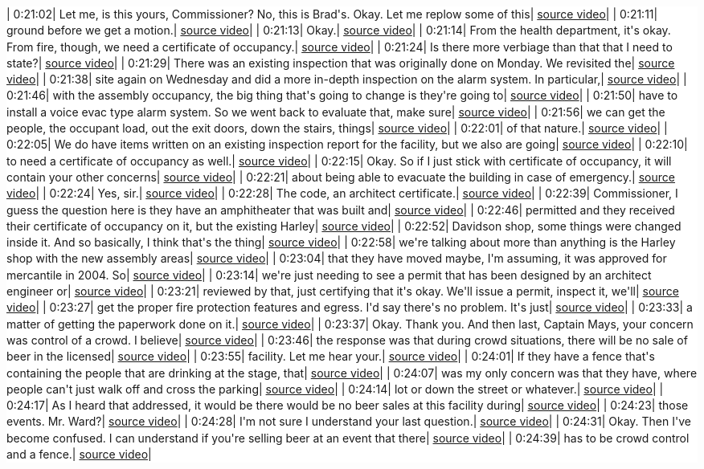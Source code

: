 | 0:21:02| Let me, is this yours, Commissioner? No, this is Brad's. Okay. Let me replow some of this| [source video](https://archive.org/details/CoCom160328?start=1262)|
| 0:21:11| ground before we get a motion.| [source video](https://archive.org/details/CoCom160328?start=1271)|
| 0:21:13| Okay.| [source video](https://archive.org/details/CoCom160328?start=1273)|
| 0:21:14| From the health department, it's okay. From fire, though, we need a certificate of occupancy.| [source video](https://archive.org/details/CoCom160328?start=1274)|
| 0:21:24| Is there more verbiage than that that I need to state?| [source video](https://archive.org/details/CoCom160328?start=1284)|
| 0:21:29| There was an existing inspection that was originally done on Monday. We revisited the| [source video](https://archive.org/details/CoCom160328?start=1289)|
| 0:21:38| site again on Wednesday and did a more in-depth inspection on the alarm system. In particular,| [source video](https://archive.org/details/CoCom160328?start=1298)|
| 0:21:46| with the assembly occupancy, the big thing that's going to change is they're going to| [source video](https://archive.org/details/CoCom160328?start=1306)|
| 0:21:50| have to install a voice evac type alarm system. So we went back to evaluate that, make sure| [source video](https://archive.org/details/CoCom160328?start=1310)|
| 0:21:56| we can get the people, the occupant load, out the exit doors, down the stairs, things| [source video](https://archive.org/details/CoCom160328?start=1316)|
| 0:22:01| of that nature.| [source video](https://archive.org/details/CoCom160328?start=1321)|
| 0:22:05| We do have items written on an existing inspection report for the facility, but we also are going| [source video](https://archive.org/details/CoCom160328?start=1325)|
| 0:22:10| to need a certificate of occupancy as well.| [source video](https://archive.org/details/CoCom160328?start=1330)|
| 0:22:15| Okay. So if I just stick with certificate of occupancy, it will contain your other concerns| [source video](https://archive.org/details/CoCom160328?start=1335)|
| 0:22:21| about being able to evacuate the building in case of emergency.| [source video](https://archive.org/details/CoCom160328?start=1341)|
| 0:22:24| Yes, sir.| [source video](https://archive.org/details/CoCom160328?start=1344)|
| 0:22:28| The code, an architect certificate.| [source video](https://archive.org/details/CoCom160328?start=1348)|
| 0:22:39| Commissioner, I guess the question here is they have an amphitheater that was built and| [source video](https://archive.org/details/CoCom160328?start=1359)|
| 0:22:46| permitted and they received their certificate of occupancy on it, but the existing Harley| [source video](https://archive.org/details/CoCom160328?start=1366)|
| 0:22:52| Davidson shop, some things were changed inside it. And so basically, I think that's the thing| [source video](https://archive.org/details/CoCom160328?start=1372)|
| 0:22:58| we're talking about more than anything is the Harley shop with the new assembly areas| [source video](https://archive.org/details/CoCom160328?start=1378)|
| 0:23:04| that they have moved maybe, I'm assuming, it was approved for mercantile in 2004. So| [source video](https://archive.org/details/CoCom160328?start=1384)|
| 0:23:14| we're just needing to see a permit that has been designed by an architect engineer or| [source video](https://archive.org/details/CoCom160328?start=1394)|
| 0:23:21| reviewed by that, just certifying that it's okay. We'll issue a permit, inspect it, we'll| [source video](https://archive.org/details/CoCom160328?start=1401)|
| 0:23:27| get the proper fire protection features and egress. I'd say there's no problem. It's just| [source video](https://archive.org/details/CoCom160328?start=1407)|
| 0:23:33| a matter of getting the paperwork done on it.| [source video](https://archive.org/details/CoCom160328?start=1413)|
| 0:23:37| Okay. Thank you. And then last, Captain Mays, your concern was control of a crowd. I believe| [source video](https://archive.org/details/CoCom160328?start=1417)|
| 0:23:46| the response was that during crowd situations, there will be no sale of beer in the licensed| [source video](https://archive.org/details/CoCom160328?start=1426)|
| 0:23:55| facility. Let me hear your.| [source video](https://archive.org/details/CoCom160328?start=1435)|
| 0:24:01| If they have a fence that's containing the people that are drinking at the stage, that| [source video](https://archive.org/details/CoCom160328?start=1441)|
| 0:24:07| was my only concern was that they have, where people can't just walk off and cross the parking| [source video](https://archive.org/details/CoCom160328?start=1447)|
| 0:24:14| lot or down the street or whatever.| [source video](https://archive.org/details/CoCom160328?start=1454)|
| 0:24:17| As I heard that addressed, it would be there would be no beer sales at this facility during| [source video](https://archive.org/details/CoCom160328?start=1457)|
| 0:24:23| those events. Mr. Ward?| [source video](https://archive.org/details/CoCom160328?start=1463)|
| 0:24:28| I'm not sure I understand your last question.| [source video](https://archive.org/details/CoCom160328?start=1468)|
| 0:24:31| Okay. Then I've become confused. I can understand if you're selling beer at an event that there| [source video](https://archive.org/details/CoCom160328?start=1471)|
| 0:24:39| has to be crowd control and a fence.| [source video](https://archive.org/details/CoCom160328?start=1479)|